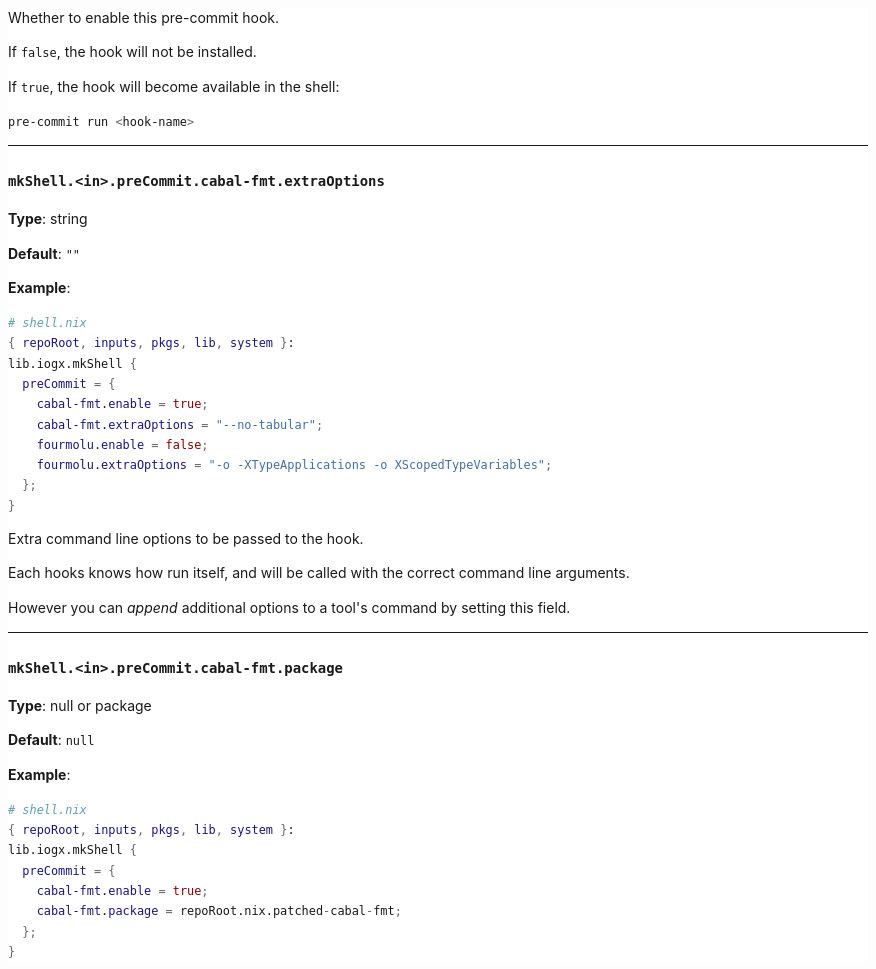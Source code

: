 
Whether to enable this pre-commit hook.

If `false`, the hook will not be installed.

If `true`, the hook will become available in the shell: 
```bash 
pre-commit run <hook-name>
```


---

### `mkShell.<in>.preCommit.cabal-fmt.extraOptions`

**Type**: string

**Default**: `""`


**Example**: 
```nix
# shell.nix 
{ repoRoot, inputs, pkgs, lib, system }:
lib.iogx.mkShell {
  preCommit = {
    cabal-fmt.enable = true;
    cabal-fmt.extraOptions = "--no-tabular";
    fourmolu.enable = false;
    fourmolu.extraOptions = "-o -XTypeApplications -o XScopedTypeVariables";
  };
}

```


Extra command line options to be passed to the hook.

Each hooks knows how run itself, and will be called with the correct command line arguments.

However you can *append* additional options to a tool's command by setting this field.


---

### `mkShell.<in>.preCommit.cabal-fmt.package`

**Type**: null or package

**Default**: `null`


**Example**: 
```nix
# shell.nix 
{ repoRoot, inputs, pkgs, lib, system }:
lib.iogx.mkShell {
  preCommit = {
    cabal-fmt.enable = true;
    cabal-fmt.package = repoRoot.nix.patched-cabal-fmt;
  };
}

```
